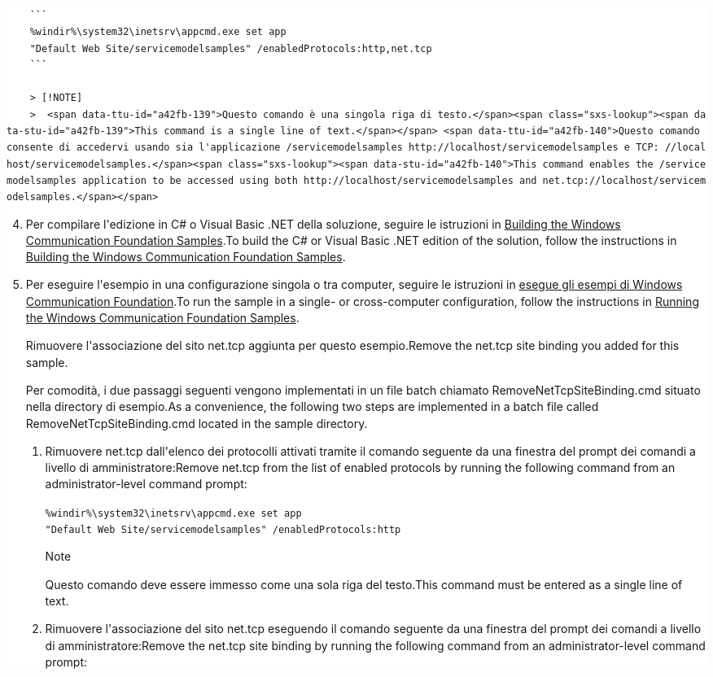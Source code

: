        ```  
        %windir%\system32\inetsrv\appcmd.exe set app   
        "Default Web Site/servicemodelsamples" /enabledProtocols:http,net.tcp  
        ```  
  
        > [!NOTE]
        >  <span data-ttu-id="a42fb-139">Questo comando è una singola riga di testo.</span><span class="sxs-lookup"><span data-stu-id="a42fb-139">This command is a single line of text.</span></span> <span data-ttu-id="a42fb-140">Questo comando consente di accedervi usando sia l'applicazione /servicemodelsamples http://localhost/servicemodelsamples e TCP: //localhost/servicemodelsamples.</span><span class="sxs-lookup"><span data-stu-id="a42fb-140">This command enables the /servicemodelsamples application to be accessed using both http://localhost/servicemodelsamples and net.tcp://localhost/servicemodelsamples.</span></span>  
  
4.  <span data-ttu-id="a42fb-141">Per compilare l'edizione in C# o Visual Basic .NET della soluzione, seguire le istruzioni in [Building the Windows Communication Foundation Samples](../../../../docs/framework/wcf/samples/building-the-samples.md).</span><span class="sxs-lookup"><span data-stu-id="a42fb-141">To build the C# or Visual Basic .NET edition of the solution, follow the instructions in [Building the Windows Communication Foundation Samples](../../../../docs/framework/wcf/samples/building-the-samples.md).</span></span>  
  
5.  <span data-ttu-id="a42fb-142">Per eseguire l'esempio in una configurazione singola o tra computer, seguire le istruzioni in [esegue gli esempi di Windows Communication Foundation](../../../../docs/framework/wcf/samples/running-the-samples.md).</span><span class="sxs-lookup"><span data-stu-id="a42fb-142">To run the sample in a single- or cross-computer configuration, follow the instructions in [Running the Windows Communication Foundation Samples](../../../../docs/framework/wcf/samples/running-the-samples.md).</span></span>  
  
     <span data-ttu-id="a42fb-143">Rimuovere l'associazione del sito net.tcp aggiunta per questo esempio.</span><span class="sxs-lookup"><span data-stu-id="a42fb-143">Remove the net.tcp site binding you added for this sample.</span></span>  
  
     <span data-ttu-id="a42fb-144">Per comodità, i due passaggi seguenti vengono implementati in un file batch chiamato RemoveNetTcpSiteBinding.cmd situato nella directory di esempio.</span><span class="sxs-lookup"><span data-stu-id="a42fb-144">As a convenience, the following two steps are implemented in a batch file called RemoveNetTcpSiteBinding.cmd located in the sample directory.</span></span>  
  
    1.  <span data-ttu-id="a42fb-145">Rimuovere net.tcp dall'elenco dei protocolli attivati tramite il comando seguente da una finestra del prompt dei comandi a livello di amministratore:</span><span class="sxs-lookup"><span data-stu-id="a42fb-145">Remove net.tcp from the list of enabled protocols by running the following command from an administrator-level command prompt:</span></span>  
  
        ```  
        %windir%\system32\inetsrv\appcmd.exe set app   
        "Default Web Site/servicemodelsamples" /enabledProtocols:http  
        ```  
  
        > [!NOTE]
        >  <span data-ttu-id="a42fb-146">Questo comando deve essere immesso come una sola riga del testo.</span><span class="sxs-lookup"><span data-stu-id="a42fb-146">This command must be entered as a single line of text.</span></span>  
  
    2.  <span data-ttu-id="a42fb-147">Rimuovere l'associazione del sito net.tcp eseguendo il comando seguente da una finestra del prompt dei comandi a livello di amministratore:</span><span class="sxs-lookup"><span data-stu-id="a42fb-147">Remove the net.tcp site binding by running the following command from an administrator-level command prompt:</span></span>  
  